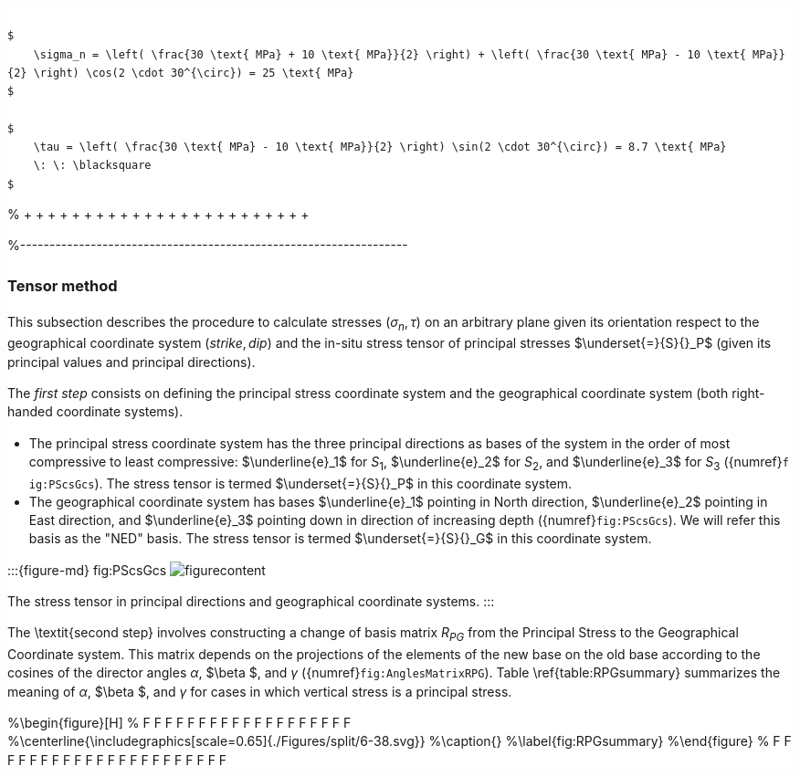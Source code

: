 ```{admonition} Example 5.4

$
	\sigma_n = \left( \frac{30 \text{ MPa} + 10 \text{ MPa}}{2} \right) + \left( \frac{30 \text{ MPa} - 10 \text{ MPa}}{2} \right) \cos(2 \cdot 30^{\circ}) = 25 \text{ MPa}
$

$
	\tau = \left( \frac{30 \text{ MPa} - 10 \text{ MPa}}{2} \right) \sin(2 \cdot 30^{\circ}) = 8.7 \text{ MPa} 
	\: \: \blacksquare
$
```
% + + + + + + + + + + + + + + + + + + + + + + + +


%------------------------------------------------------------------
### Tensor method

This subsection describes the procedure to calculate stresses $(\sigma_n, \tau)$ on an arbitrary plane given its orientation respect to the geographical coordinate system $(strike,dip)$ and the in-situ stress tensor of principal stresses $\underset{=}{S}{}_P$ (given its principal values and principal directions). 

The *first step* consists on defining the principal stress coordinate system and the geographical coordinate system (both right-handed coordinate systems). 
- The principal stress coordinate system has the three principal directions as bases of the system in the order of most compressive to least compressive: $\underline{e}_1$ for $S_1$, $\underline{e}_2$ for $S_2$, and $\underline{e}_3$ for $S_3$ ({numref}`fig:PScsGcs`). The stress tensor is termed $\underset{=}{S}{}_P$ in this coordinate system.
- The geographical coordinate system has bases $\underline{e}_1$ pointing in North direction, $\underline{e}_2$ pointing in East direction, and $\underline{e}_3$ pointing down in direction of increasing depth ({numref}`fig:PScsGcs`). We will refer this basis as the "NED" basis. The stress tensor is termed $\underset{=}{S}{}_G$ in this coordinate system.

:::{figure-md} fig:PScsGcs
<img src="../mynewbook/figures/6-32.svg" alt="figurecontent" width="600px">

The stress tensor in principal directions and geographical coordinate systems.
:::

The \textit{second step} involves constructing a change of basis matrix $R_{PG}$ from the Principal Stress to the Geographical Coordinate system.
This matrix depends on the projections of the elements of the new base on the old base according to the cosines of the director angles $\alpha$, $\beta $, and $\gamma$ ({numref}`fig:AnglesMatrixRPG`).
Table \ref{table:RPGsummary} summarizes the meaning of $\alpha$, $\beta $, and $\gamma$ for cases in which vertical stress is a principal stress.

%\begin{figure}[H] % F F F F F F F F F F F F F F F F F F F   
%\centerline{\includegraphics[scale=0.65]{./Figures/split/6-38.svg}}
%\caption{}
%\label{fig:RPGsummary}
%\end{figure} % F F F F F F F F F F F F F F F F F F F F F F
